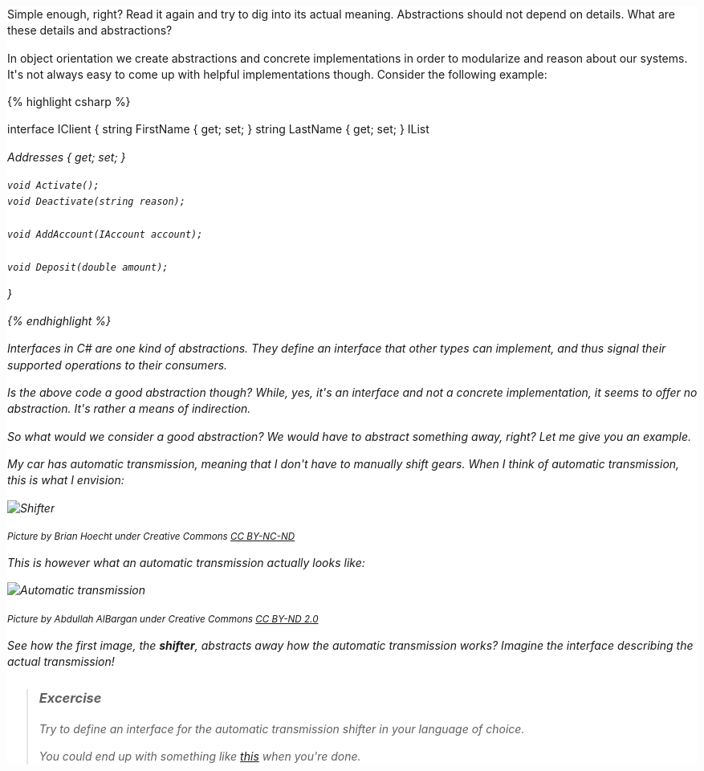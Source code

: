 Simple enough, right? Read it again and try to dig into its actual meaning. Abstractions should not depend on details. What are these details and abstractions?

In object orientation we create abstractions and concrete implementations in order to modularize and reason about our systems. It's not always easy to come up with helpful implementations though. Consider the following example:

{% highlight csharp %}

interface IClient
{
    string FirstName { get; set; }
    string LastName { get; set; }
    IList<Address> Addresses { get; set; }

    void Activate();
    void Deactivate(string reason);

    void AddAccount(IAccount account);
    
    void Deposit(double amount);
}

{% endhighlight %}

Interfaces in C# are one kind of abstractions. They define an interface that other types can implement, and thus signal their supported operations to their consumers.

Is the above code a good abstraction though? While, yes, it's an interface and not a concrete implementation, it seems to offer no abstraction. It's rather a means of indirection.

So what would we consider a good abstraction? We would have to abstract something away, right? Let me give you an example.

My car has automatic transmission, meaning that I don't have to manually shift gears. When I think of automatic transmission, this is what I envision:

![Shifter](../../images/shifter.jpg) 

<small>Picture by Brian Hoecht under Creative Commons [CC BY-NC-ND](https://creativecommons.org/licenses/by-nc-nd/2.0/)</small>

This is however what an automatic transmission actually looks like:

![Automatic transmission](../../images/transmission.jpg)

<small>Picture by Abdullah AlBargan under Creative Commons [CC BY-ND 2.0](https://creativecommons.org/licenses/by-nd/2.0/)</small>

See how the first image, the **shifter**, abstracts away how the automatic transmission works? Imagine the interface describing the actual transmission!

> ### Excercise
> 
> Try to define an interface for the automatic transmission shifter in your language of choice.
> 
> You could end up with something like [this](https://gist.github.com/tpresthus/07813352bf0d5d7b069d70950c665b95) when you're done.

